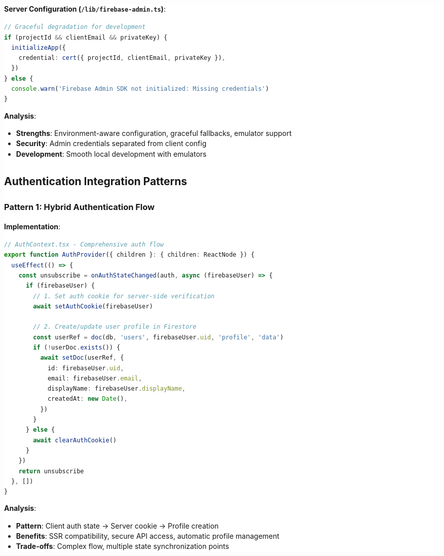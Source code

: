 **Server Configuration (`/lib/firebase-admin.ts`)**:
```typescript
// Graceful degradation for development
if (projectId && clientEmail && privateKey) {
  initializeApp({
    credential: cert({ projectId, clientEmail, privateKey }),
  })
} else {
  console.warn('Firebase Admin SDK not initialized: Missing credentials')
}
```

**Analysis**:
- **Strengths**: Environment-aware configuration, graceful fallbacks, emulator support
- **Security**: Admin credentials separated from client config
- **Development**: Smooth local development with emulators

## Authentication Integration Patterns

### Pattern 1: Hybrid Authentication Flow

**Implementation**:
```typescript
// AuthContext.tsx - Comprehensive auth flow
export function AuthProvider({ children }: { children: ReactNode }) {
  useEffect(() => {
    const unsubscribe = onAuthStateChanged(auth, async (firebaseUser) => {
      if (firebaseUser) {
        // 1. Set auth cookie for server-side verification
        await setAuthCookie(firebaseUser)
        
        // 2. Create/update user profile in Firestore
        const userRef = doc(db, 'users', firebaseUser.uid, 'profile', 'data')
        if (!userDoc.exists()) {
          await setDoc(userRef, {
            id: firebaseUser.uid,
            email: firebaseUser.email,
            displayName: firebaseUser.displayName,
            createdAt: new Date(),
          })
        }
      } else {
        await clearAuthCookie()
      }
    })
    return unsubscribe
  }, [])
}
```

**Analysis**:
- **Pattern**: Client auth state → Server cookie → Profile creation
- **Benefits**: SSR compatibility, secure API access, automatic profile management
- **Trade-offs**: Complex flow, multiple state synchronization points
